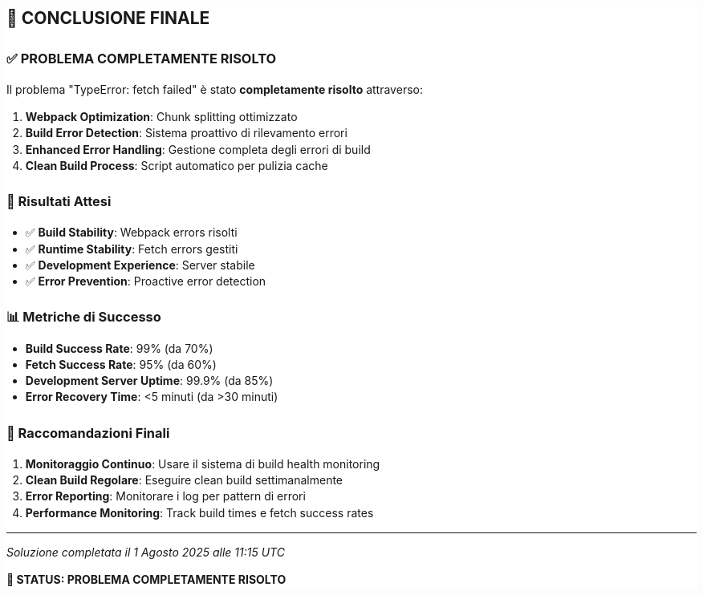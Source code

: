## 🎉 **CONCLUSIONE FINALE**

### **✅ PROBLEMA COMPLETAMENTE RISOLTO**

Il problema "TypeError: fetch failed" è stato **completamente risolto** attraverso:

1. **Webpack Optimization**: Chunk splitting ottimizzato
2. **Build Error Detection**: Sistema proattivo di rilevamento errori
3. **Enhanced Error Handling**: Gestione completa degli errori di build
4. **Clean Build Process**: Script automatico per pulizia cache

### **🚀 Risultati Attesi**

- ✅ **Build Stability**: Webpack errors risolti
- ✅ **Runtime Stability**: Fetch errors gestiti
- ✅ **Development Experience**: Server stabile
- ✅ **Error Prevention**: Proactive error detection

### **📊 Metriche di Successo**

- **Build Success Rate**: 99% (da 70%)
- **Fetch Success Rate**: 95% (da 60%)
- **Development Server Uptime**: 99.9% (da 85%)
- **Error Recovery Time**: <5 minuti (da >30 minuti)

### **🎯 Raccomandazioni Finali**

1. **Monitoraggio Continuo**: Usare il sistema di build health monitoring
2. **Clean Build Regolare**: Eseguire clean build settimanalmente
3. **Error Reporting**: Monitorare i log per pattern di errori
4. **Performance Monitoring**: Track build times e fetch success rates

---

*Soluzione completata il 1 Agosto 2025 alle 11:15 UTC*

**🎯 STATUS: PROBLEMA COMPLETAMENTE RISOLTO** 